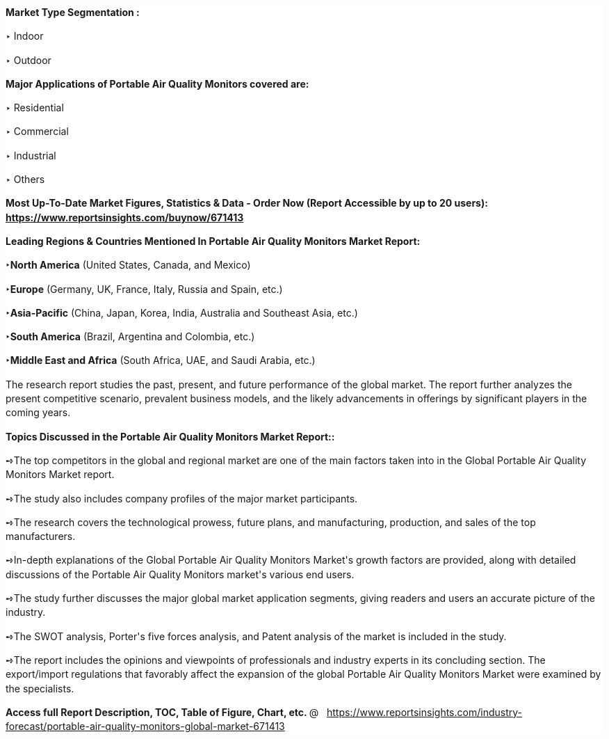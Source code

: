 <strong>Market Type Segmentation :</strong>

‣ Indoor

‣ Outdoor

<strong>Major Applications of Portable Air Quality Monitors covered are:</strong>

‣ Residential

‣  Commercial

‣  Industrial

‣  Others

<strong>Most Up-To-Date Market Figures, Statistics & Data - Order Now (Report Accessible by up to 20 users): <a href=https://www.reportsinsights.com/buynow/671413>https://www.reportsinsights.com/buynow/671413</a></strong>

<strong>Leading Regions &amp; Countries Mentioned In Portable Air Quality Monitors Market Report:</strong>

<strong>‣North America</strong> (United States, Canada, and Mexico)

<strong>‣Europe</strong> (Germany, UK, France, Italy, Russia and Spain, etc.)

<strong>‣Asia-Pacific</strong> (China, Japan, Korea, India, Australia and Southeast Asia, etc.)

<strong>‣South America</strong> (Brazil, Argentina and Colombia, etc.)

<strong>‣Middle East and Africa</strong> (South Africa, UAE, and Saudi Arabia, etc.)

The research report studies the past, present, and future performance of the global market. The report further analyzes the present competitive scenario, prevalent business models, and the likely advancements in offerings by significant players in the coming years.

<strong>Topics Discussed in the Portable Air Quality Monitors Market Report::</strong>

➺The top competitors in the global and regional market are one of the main factors taken into in the Global Portable Air Quality Monitors Market report.

➺The study also includes company profiles of the major market participants.

➺The research covers the technological prowess, future plans, and manufacturing, production, and sales of the top manufacturers.

➺In-depth explanations of the Global Portable Air Quality Monitors Market's growth factors are provided, along with detailed discussions of the Portable Air Quality Monitors market's various end users.

➺The study further discusses the major global market application segments, giving readers and users an accurate picture of the industry.

➺The SWOT analysis, Porter's five forces analysis, and Patent analysis of the market is included in the study.

➺The report includes the opinions and viewpoints of professionals and industry experts in its concluding section. The export/import regulations that favorably affect the expansion of the global Portable Air Quality Monitors Market were examined by the specialists.

<strong>Access full Report Description, TOC, Table of Figure, Chart, etc. </strong>@   <a href=https://www.reportsinsights.com/industry-forecast/portable-air-quality-monitors-global-market-671413>https://www.reportsinsights.com/industry-forecast/portable-air-quality-monitors-global-market-671413</a>
